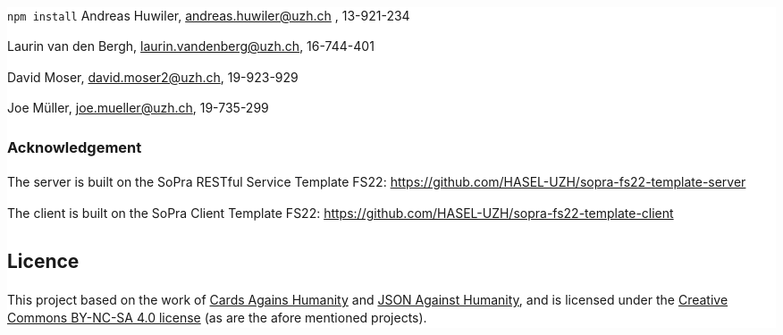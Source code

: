 ```npm install```
Andreas Huwiler, andreas.huwiler@uzh.ch , 13-921-234

Laurin van den Bergh, laurin.vandenberg@uzh.ch, 16-744-401

David Moser, david.moser2@uzh.ch, 19-923-929

Joe Müller, joe.mueller@uzh.ch, 19-735-299

### Acknowledgement
The server is built on the SoPra RESTful Service Template FS22: https://github.com/HASEL-UZH/sopra-fs22-template-server

The client is built on the SoPra Client Template FS22: https://github.com/HASEL-UZH/sopra-fs22-template-client


## Licence

This project based on the work of [Cards Agains Humanity](https://www.cardsagainsthumanity.com/) and [JSON Against Humanity](https://www.crhallberg.com/cah/), and is licensed under the [Creative Commons BY-NC-SA 4.0 license](https://creativecommons.org/licenses/by-nc-sa/4.0/) (as are the afore mentioned projects). 

